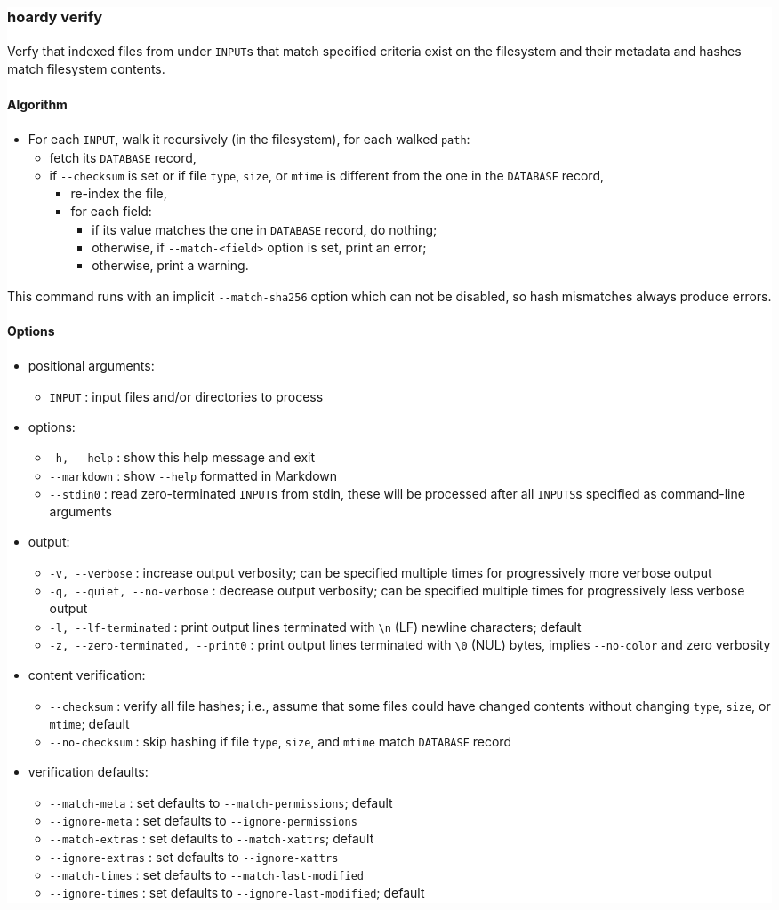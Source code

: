 ### hoardy verify

Verfy that indexed files from under `INPUT`s that match specified criteria exist on the filesystem and their metadata and hashes match filesystem contents.

#### Algorithm

- For each `INPUT`, walk it recursively (in the filesystem), for each walked `path`:
  - fetch its `DATABASE` record,
  - if `--checksum` is set or if file `type`, `size`, or `mtime` is different from the one in the `DATABASE` record,
    - re-index the file,
    - for each field:
      - if its value matches the one in `DATABASE` record, do nothing;
      - otherwise, if `--match-<field>` option is set, print an error;
      - otherwise, print a warning.

This command runs with an implicit `--match-sha256` option which can not be disabled, so hash mismatches always produce errors.

#### Options

- positional arguments:
  - `INPUT`
  : input files and/or directories to process

- options:
  - `-h, --help`
  : show this help message and exit
  - `--markdown`
  : show `--help` formatted in Markdown
  - `--stdin0`
  : read zero-terminated `INPUT`s from stdin, these will be processed after all `INPUTS`s specified as command-line arguments

- output:
  - `-v, --verbose`
  : increase output verbosity; can be specified multiple times for progressively more verbose output
  - `-q, --quiet, --no-verbose`
  : decrease output verbosity; can be specified multiple times for progressively less verbose output
  - `-l, --lf-terminated`
  : print output lines terminated with `\n` (LF) newline characters; default
  - `-z, --zero-terminated, --print0`
  : print output lines terminated with `\0` (NUL) bytes, implies `--no-color` and zero verbosity

- content verification:
  - `--checksum`
  : verify all file hashes; i.e., assume that some files could have changed contents without changing `type`, `size`, or `mtime`; default
  - `--no-checksum`
  : skip hashing if file `type`, `size`, and `mtime` match `DATABASE` record

- verification defaults:
  - `--match-meta`
  : set defaults to `--match-permissions`; default
  - `--ignore-meta`
  : set defaults to `--ignore-permissions`
  - `--match-extras`
  : set defaults to `--match-xattrs`; default
  - `--ignore-extras`
  : set defaults to `--ignore-xattrs`
  - `--match-times`
  : set defaults to `--match-last-modified`
  - `--ignore-times`
  : set defaults to `--ignore-last-modified`; default
